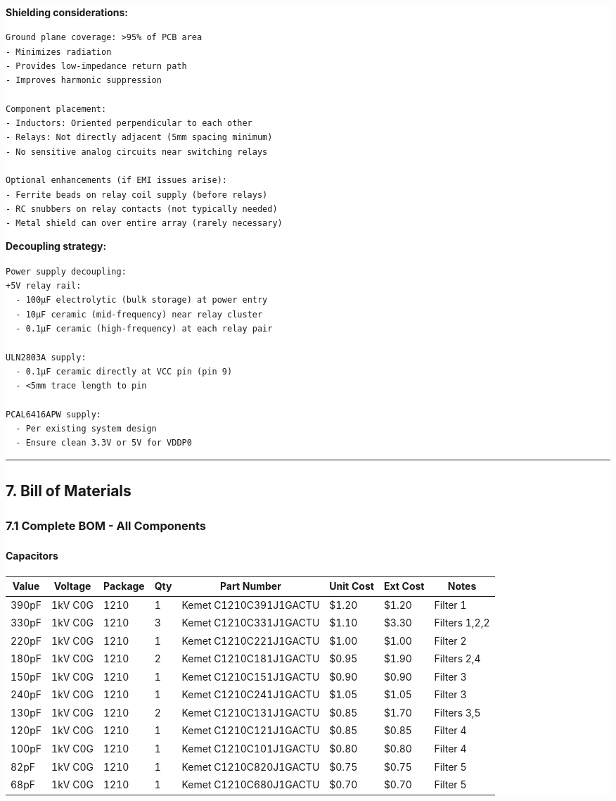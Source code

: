 **Shielding considerations:**

```
Ground plane coverage: >95% of PCB area
- Minimizes radiation
- Provides low-impedance return path
- Improves harmonic suppression

Component placement:
- Inductors: Oriented perpendicular to each other
- Relays: Not directly adjacent (5mm spacing minimum)
- No sensitive analog circuits near switching relays

Optional enhancements (if EMI issues arise):
- Ferrite beads on relay coil supply (before relays)
- RC snubbers on relay contacts (not typically needed)
- Metal shield can over entire array (rarely necessary)
```

**Decoupling strategy:**

```
Power supply decoupling:
+5V relay rail:
  - 100µF electrolytic (bulk storage) at power entry
  - 10µF ceramic (mid-frequency) near relay cluster
  - 0.1µF ceramic (high-frequency) at each relay pair

ULN2803A supply:
  - 0.1µF ceramic directly at VCC pin (pin 9)
  - <5mm trace length to pin

PCAL6416APW supply:
  - Per existing system design
  - Ensure clean 3.3V or 5V for VDDP0
```

---

## 7. Bill of Materials

### 7.1 Complete BOM - All Components

#### Capacitors

| Value | Voltage | Package | Qty | Part Number | Unit Cost | Ext Cost | Notes |
|-------|---------|---------|-----|-------------|-----------|----------|-------|
| 390pF | 1kV C0G | 1210 | 1 | Kemet C1210C391J1GACTU | $1.20 | $1.20 | Filter 1 |
| 330pF | 1kV C0G | 1210 | 3 | Kemet C1210C331J1GACTU | $1.10 | $3.30 | Filters 1,2,2 |
| 220pF | 1kV C0G | 1210 | 1 | Kemet C1210C221J1GACTU | $1.00 | $1.00 | Filter 2 |
| 180pF | 1kV C0G | 1210 | 2 | Kemet C1210C181J1GACTU | $0.95 | $1.90 | Filters 2,4 |
| 150pF | 1kV C0G | 1210 | 1 | Kemet C1210C151J1GACTU | $0.90 | $0.90 | Filter 3 |
| 240pF | 1kV C0G | 1210 | 1 | Kemet C1210C241J1GACTU | $1.05 | $1.05 | Filter 3 |
| 130pF | 1kV C0G | 1210 | 2 | Kemet C1210C131J1GACTU | $0.85 | $1.70 | Filters 3,5 |
| 120pF | 1kV C0G | 1210 | 1 | Kemet C1210C121J1GACTU | $0.85 | $0.85 | Filter 4 |
| 100pF | 1kV C0G | 1210 | 1 | Kemet C1210C101J1GACTU | $0.80 | $0.80 | Filter 4 |
| 82pF | 1kV C0G | 1210 | 1 | Kemet C1210C820J1GACTU | $0.75 | $0.75 | Filter 5 |
| 68pF | 1kV C0G | 1210 | 1 | Kemet C1210C680J1GACTU | $0.70 | $0.70 | Filter 5 |